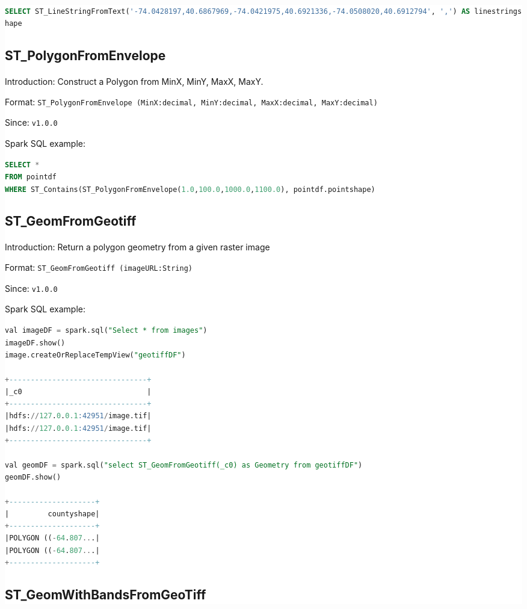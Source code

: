 ```SQL
SELECT ST_LineStringFromText('-74.0428197,40.6867969,-74.0421975,40.6921336,-74.0508020,40.6912794', ',') AS linestringshape
```

## ST_PolygonFromEnvelope

Introduction: Construct a Polygon from MinX, MinY, MaxX, MaxY.

Format: `ST_PolygonFromEnvelope (MinX:decimal, MinY:decimal, MaxX:decimal, MaxY:decimal)`

Since: `v1.0.0`

Spark SQL example:
```SQL
SELECT *
FROM pointdf
WHERE ST_Contains(ST_PolygonFromEnvelope(1.0,100.0,1000.0,1100.0), pointdf.pointshape)
```

## ST_GeomFromGeotiff

Introduction: Return a polygon geometry from a given raster image

Format: `ST_GeomFromGeotiff (imageURL:String)`

Since: `v1.0.0`

Spark SQL example:
```SQL
val imageDF = spark.sql("Select * from images")
imageDF.show()
image.createOrReplaceTempView("geotiffDF")

+--------------------------------+
|_c0                             |
+--------------------------------+
|hdfs://127.0.0.1:42951/image.tif|
|hdfs://127.0.0.1:42951/image.tif|
+--------------------------------+

val geomDF = spark.sql("select ST_GeomFromGeotiff(_c0) as Geometry from geotiffDF")
geomDF.show()

+--------------------+
|         countyshape|
+--------------------+
|POLYGON ((-64.807...|
|POLYGON ((-64.807...|
+--------------------+
```

## ST_GeomWithBandsFromGeoTiff
